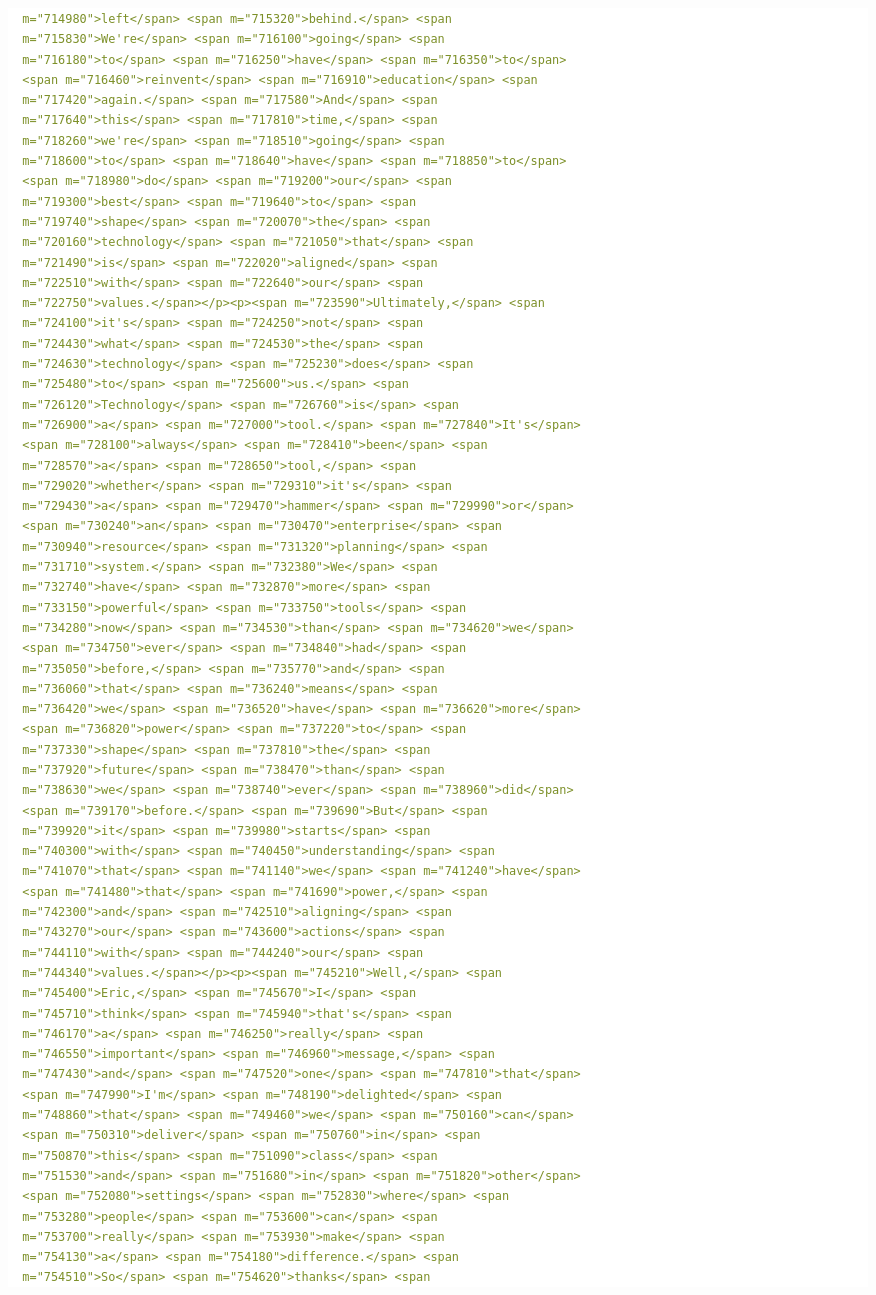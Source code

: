 ```yaml
  m="714980">left</span> <span m="715320">behind.</span> <span
  m="715830">We're</span> <span m="716100">going</span> <span
  m="716180">to</span> <span m="716250">have</span> <span m="716350">to</span>
  <span m="716460">reinvent</span> <span m="716910">education</span> <span
  m="717420">again.</span> <span m="717580">And</span> <span
  m="717640">this</span> <span m="717810">time,</span> <span
  m="718260">we're</span> <span m="718510">going</span> <span
  m="718600">to</span> <span m="718640">have</span> <span m="718850">to</span>
  <span m="718980">do</span> <span m="719200">our</span> <span
  m="719300">best</span> <span m="719640">to</span> <span
  m="719740">shape</span> <span m="720070">the</span> <span
  m="720160">technology</span> <span m="721050">that</span> <span
  m="721490">is</span> <span m="722020">aligned</span> <span
  m="722510">with</span> <span m="722640">our</span> <span
  m="722750">values.</span></p><p><span m="723590">Ultimately,</span> <span
  m="724100">it's</span> <span m="724250">not</span> <span
  m="724430">what</span> <span m="724530">the</span> <span
  m="724630">technology</span> <span m="725230">does</span> <span
  m="725480">to</span> <span m="725600">us.</span> <span
  m="726120">Technology</span> <span m="726760">is</span> <span
  m="726900">a</span> <span m="727000">tool.</span> <span m="727840">It's</span>
  <span m="728100">always</span> <span m="728410">been</span> <span
  m="728570">a</span> <span m="728650">tool,</span> <span
  m="729020">whether</span> <span m="729310">it's</span> <span
  m="729430">a</span> <span m="729470">hammer</span> <span m="729990">or</span>
  <span m="730240">an</span> <span m="730470">enterprise</span> <span
  m="730940">resource</span> <span m="731320">planning</span> <span
  m="731710">system.</span> <span m="732380">We</span> <span
  m="732740">have</span> <span m="732870">more</span> <span
  m="733150">powerful</span> <span m="733750">tools</span> <span
  m="734280">now</span> <span m="734530">than</span> <span m="734620">we</span>
  <span m="734750">ever</span> <span m="734840">had</span> <span
  m="735050">before,</span> <span m="735770">and</span> <span
  m="736060">that</span> <span m="736240">means</span> <span
  m="736420">we</span> <span m="736520">have</span> <span m="736620">more</span>
  <span m="736820">power</span> <span m="737220">to</span> <span
  m="737330">shape</span> <span m="737810">the</span> <span
  m="737920">future</span> <span m="738470">than</span> <span
  m="738630">we</span> <span m="738740">ever</span> <span m="738960">did</span>
  <span m="739170">before.</span> <span m="739690">But</span> <span
  m="739920">it</span> <span m="739980">starts</span> <span
  m="740300">with</span> <span m="740450">understanding</span> <span
  m="741070">that</span> <span m="741140">we</span> <span m="741240">have</span>
  <span m="741480">that</span> <span m="741690">power,</span> <span
  m="742300">and</span> <span m="742510">aligning</span> <span
  m="743270">our</span> <span m="743600">actions</span> <span
  m="744110">with</span> <span m="744240">our</span> <span
  m="744340">values.</span></p><p><span m="745210">Well,</span> <span
  m="745400">Eric,</span> <span m="745670">I</span> <span
  m="745710">think</span> <span m="745940">that's</span> <span
  m="746170">a</span> <span m="746250">really</span> <span
  m="746550">important</span> <span m="746960">message,</span> <span
  m="747430">and</span> <span m="747520">one</span> <span m="747810">that</span>
  <span m="747990">I'm</span> <span m="748190">delighted</span> <span
  m="748860">that</span> <span m="749460">we</span> <span m="750160">can</span>
  <span m="750310">deliver</span> <span m="750760">in</span> <span
  m="750870">this</span> <span m="751090">class</span> <span
  m="751530">and</span> <span m="751680">in</span> <span m="751820">other</span>
  <span m="752080">settings</span> <span m="752830">where</span> <span
  m="753280">people</span> <span m="753600">can</span> <span
  m="753700">really</span> <span m="753930">make</span> <span
  m="754130">a</span> <span m="754180">difference.</span> <span
  m="754510">So</span> <span m="754620">thanks</span> <span
```